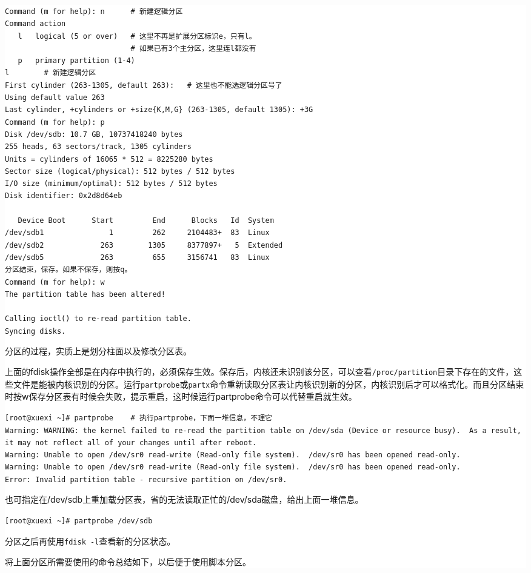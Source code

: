 ```
Command (m for help): n      # 新建逻辑分区
Command action
   l   logical (5 or over)   # 这里不再是扩展分区标识e，只有l。
                             # 如果已有3个主分区，这里连l都没有
   p   primary partition (1-4)
l        # 新建逻辑分区
First cylinder (263-1305, default 263):   # 这里也不能选逻辑分区号了
Using default value 263
Last cylinder, +cylinders or +size{K,M,G} (263-1305, default 1305): +3G
Command (m for help): p
Disk /dev/sdb: 10.7 GB, 10737418240 bytes
255 heads, 63 sectors/track, 1305 cylinders
Units = cylinders of 16065 * 512 = 8225280 bytes
Sector size (logical/physical): 512 bytes / 512 bytes
I/O size (minimum/optimal): 512 bytes / 512 bytes
Disk identifier: 0x2d8d64eb
 
   Device Boot      Start         End      Blocks   Id  System
/dev/sdb1               1         262     2104483+  83  Linux
/dev/sdb2             263        1305     8377897+   5  Extended
/dev/sdb5             263         655     3156741   83  Linux
分区结束，保存。如果不保存，则按q。
Command (m for help): w   
The partition table has been altered!
 
Calling ioctl() to re-read partition table.
Syncing disks.
```

分区的过程，实质上是划分柱面以及修改分区表。

上面的fdisk操作全部是在内存中执行的，必须保存生效。保存后，内核还未识别该分区，可以查看`/proc/partition`目录下存在的文件，这些文件是能被内核识别的分区。运行`partprobe`或`partx`命令重新读取分区表让内核识别新的分区，内核识别后才可以格式化。而且分区结束时按w保存分区表有时候会失败，提示重启，这时候运行partprobe命令可以代替重启就生效。

```
[root@xuexi ~]# partprobe    # 执行partprobe，下面一堆信息，不理它
Warning: WARNING: the kernel failed to re-read the partition table on /dev/sda (Device or resource busy).  As a result, it may not reflect all of your changes until after reboot.
Warning: Unable to open /dev/sr0 read-write (Read-only file system).  /dev/sr0 has been opened read-only.
Warning: Unable to open /dev/sr0 read-write (Read-only file system).  /dev/sr0 has been opened read-only.
Error: Invalid partition table - recursive partition on /dev/sr0.
```

也可指定在/dev/sdb上重加载分区表，省的无法读取正忙的/dev/sda磁盘，给出上面一堆信息。

```
[root@xuexi ~]# partprobe /dev/sdb 
```

分区之后再使用`fdisk -l`查看新的分区状态。

将上面分区所需要使用的命令总结如下，以后便于使用脚本分区。
